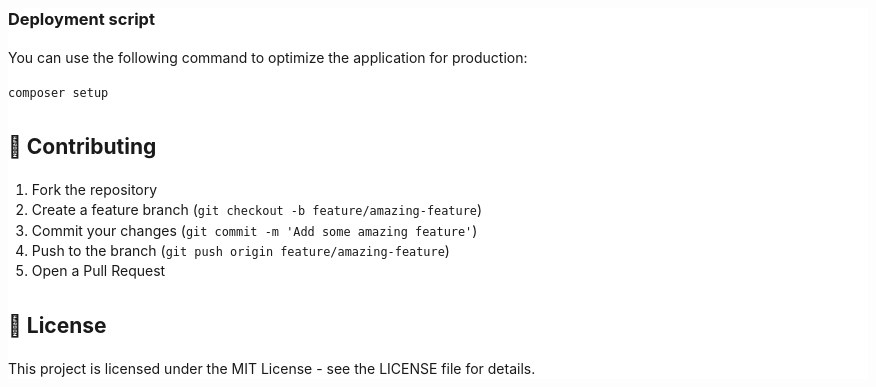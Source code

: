 ### Deployment script

You can use the following command to optimize the application for production:

```bash
composer setup
```

## 🤝 Contributing

1. Fork the repository
2. Create a feature branch (`git checkout -b feature/amazing-feature`)
3. Commit your changes (`git commit -m 'Add some amazing feature'`)
4. Push to the branch (`git push origin feature/amazing-feature`)
5. Open a Pull Request

## 📄 License

This project is licensed under the MIT License - see the LICENSE file for details.
